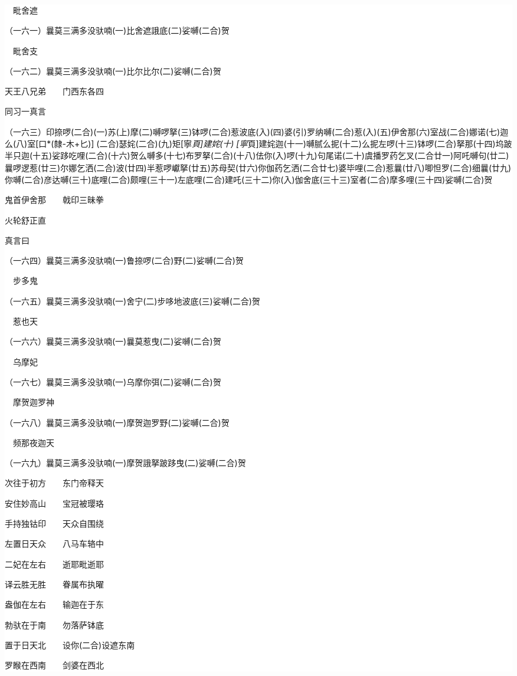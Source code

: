 　毗舍遮  

（一六一）曩莫三满多没驮喃(一)比舍遮誐底(二)娑嚩(二合)贺  

　毗舍支  

（一六二）曩莫三满多没驮喃(一)比尔比尔(二)娑嚩(二合)贺  

天王八兄弟　　门西东各四  

同习一真言  

（一六三）印捺啰(二合)(一)苏(上)摩(二)嚩啰拏(三)钵啰(二合)惹波底(入)(四)婆(引)罗纳嚩(二合)惹(入)(五)伊舍那(六)室战(二合)娜诺(七)迦么(八)室[口*(隸-木+匕)] (二合)瑟姹(二合)(九)矩[寧*頁]建姹(十) [寧*頁]建姹迦(十一)嚩腻么抳(十二)么抳左啰(十三)钵啰(二合)拏那(十四)坞跛半只迦(十五)娑跢吃哩(二合)(十六)贺么嚩多(十七)布罗拏(二合)(十八)佉你(入)啰(十九)句尾诺(二十)虞播罗药乞叉(二合廿一)阿吒嚩句(廿二)曩啰逻惹(廿三)尔娜乞洒(二合)波(廿四)半惹啰巘拏(廿五)苏母契(廿六)你伽药乞洒(二合廿七)婆毕哩(二合)惹曩(廿八)唧怛罗(二合)细曩(廿九)你嚩(二合)彦达嚩(三十)底哩(二合)颇哩(三十一)左底哩(二合)建吒(三十二)你(入)伽舍底(三十三)室者(二合)摩多哩(三十四)娑嚩(二合)贺  

鬼首伊舍那　　戟印三昧拳  

火轮舒正直  

真言曰  

（一六四）曩莫三满多没驮喃(一)鲁捺啰(二合)野(二)娑嚩(二合)贺  

　步多鬼  

（一六五）曩莫三满多没驮喃(一)舍宁(二)步哆地波底(三)娑嚩(二合)贺  

　惹也天  

（一六六）曩莫三满多没驮喃(一)曩莫惹曳(二)娑嚩(二合)贺  

　乌摩妃  

（一六七）曩莫三满多没驮喃(一)乌摩你弭(二)娑嚩(二合)贺  

　摩贺迦罗神  

（一六八）曩莫三满多没驮喃(一)摩贺迦罗野(二)娑嚩(二合)贺  

　频那夜迦天  

（一六九）曩莫三满多没驮喃(一)摩贺誐拏跛跢曳(二)娑嚩(二合)贺  

次往于初方　　东门帝释天  

安住妙高山　　宝冠被璎珞  

手持独钴印　　天众自围绕  

左置日天众　　八马车辂中  

二妃在左右　　逝耶毗逝耶  

译云胜无胜　　眷属布执曜  

盎伽在左右　　输迦在于东  

勃驮在于南　　勿落萨钵底  

置于日天北　　设你(二合)设遮东南  

罗睺在西南　　剑婆在西北  
